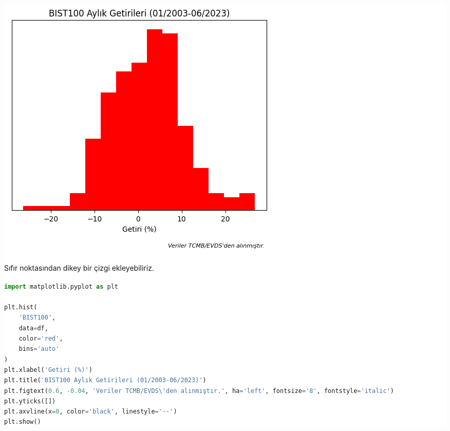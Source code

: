 ![](./matplotlib_imgs/histogram_plot7.png)

Sıfır noktasından dikey bir çizgi ekleyebiliriz.

```python
import matplotlib.pyplot as plt

plt.hist(
    'BIST100',
    data=df,
    color='red',
    bins='auto'
)
plt.xlabel('Getiri (%)')
plt.title('BIST100 Aylık Getirileri (01/2003-06/2023)')
plt.figtext(0.6, -0.04, 'Veriler TCMB/EVDS\'den alınmıştır.', ha='left', fontsize='8', fontstyle='italic')
plt.yticks([])
plt.axvline(x=0, color='black', linestyle='--')
plt.show()
```
